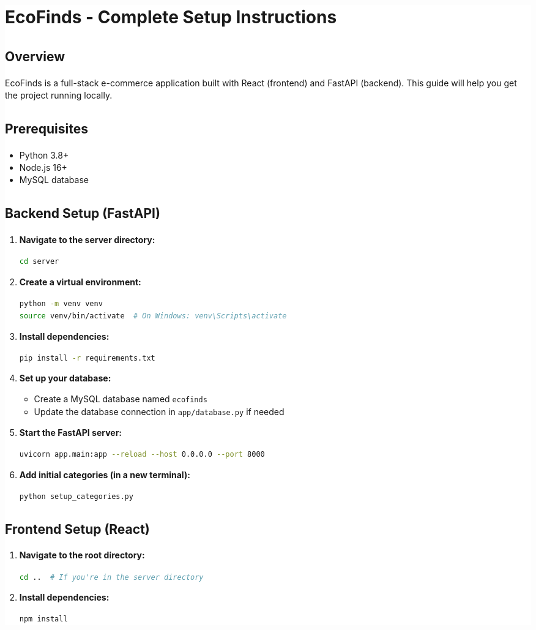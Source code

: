 # EcoFinds - Complete Setup Instructions

## Overview
EcoFinds is a full-stack e-commerce application built with React (frontend) and FastAPI (backend). This guide will help you get the project running locally.

## Prerequisites
- Python 3.8+
- Node.js 16+
- MySQL database

## Backend Setup (FastAPI)

1. **Navigate to the server directory:**
   ```bash
   cd server
   ```

2. **Create a virtual environment:**
   ```bash
   python -m venv venv
   source venv/bin/activate  # On Windows: venv\Scripts\activate
   ```

3. **Install dependencies:**
   ```bash
   pip install -r requirements.txt
   ```

4. **Set up your database:**
   - Create a MySQL database named `ecofinds`
   - Update the database connection in `app/database.py` if needed

5. **Start the FastAPI server:**
   ```bash
   uvicorn app.main:app --reload --host 0.0.0.0 --port 8000
   ```

6. **Add initial categories (in a new terminal):**
   ```bash
   python setup_categories.py
   ```

## Frontend Setup (React)

1. **Navigate to the root directory:**
   ```bash
   cd ..  # If you're in the server directory
   ```

2. **Install dependencies:**
   ```bash
   npm install
   ```
